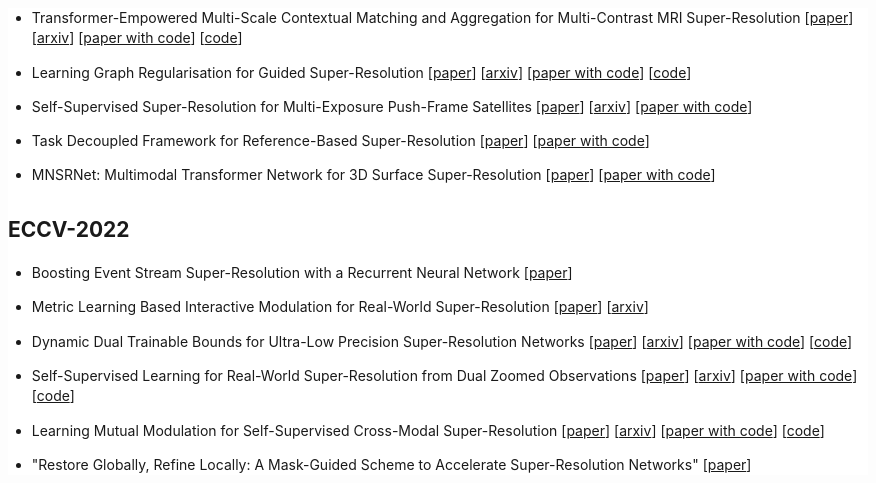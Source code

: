 - Transformer-Empowered Multi-Scale Contextual Matching and Aggregation for Multi-Contrast MRI Super-Resolution [[paper](https://openaccess.thecvf.com/content/CVPR2022/html/Li_Transformer-Empowered_Multi-Scale_Contextual_Matching_and_Aggregation_for_Multi-Contrast_MRI_Super-Resolution_CVPR_2022_paper.html)] [[arxiv](https://arxiv.org/abs/2203.13963)] [[paper with code](https://paperswithcode.com/paper/transformer-empowered-multi-scale-contextual)] [[code](https://github.com/xaimi-lab/mcmrsr)]

- Learning Graph Regularisation for Guided Super-Resolution [[paper](https://openaccess.thecvf.com/content/CVPR2022/html/de_Lutio_Learning_Graph_Regularisation_for_Guided_Super-Resolution_CVPR_2022_paper.html)] [[arxiv](https://arxiv.org/abs/2203.14297)] [[paper with code](https://paperswithcode.com/paper/learning-graph-regularisation-for-guided)] [[code](https://github.com/prs-eth/graph-super-resolution)]

- Self-Supervised Super-Resolution for Multi-Exposure Push-Frame Satellites [[paper](https://openaccess.thecvf.com/content/CVPR2022/html/Nguyen_Self-Supervised_Super-Resolution_for_Multi-Exposure_Push-Frame_Satellites_CVPR_2022_paper.html)] [[arxiv](https://arxiv.org/abs/2205.02031)] [[paper with code](https://paperswithcode.com/paper/self-supervised-super-resolution-for-multi)]

- Task Decoupled Framework for Reference-Based Super-Resolution [[paper](https://openaccess.thecvf.com/content/CVPR2022/html/Huang_Task_Decoupled_Framework_for_Reference-Based_Super-Resolution_CVPR_2022_paper.html)] [[paper with code](https://paperswithcode.com/paper/task-decoupled-framework-for-reference-based)]

- MNSRNet: Multimodal Transformer Network for 3D Surface Super-Resolution [[paper](https://openaccess.thecvf.com/content/CVPR2022/html/Xie_MNSRNet_Multimodal_Transformer_Network_for_3D_Surface_Super-Resolution_CVPR_2022_paper.html)] [[paper with code](https://paperswithcode.com/paper/mnsrnet-multimodal-transformer-network-for-3d)]


## ECCV-2022


- Boosting Event Stream Super-Resolution with a Recurrent Neural Network [[paper](https://www.ecva.net/papers/eccv_2022/papers_ECCV/html/248_ECCV_2022_paper.php)]

- Metric Learning Based Interactive Modulation for Real-World Super-Resolution [[paper](https://www.ecva.net/papers/eccv_2022/papers_ECCV/html/968_ECCV_2022_paper.php)] [[arxiv](https://arxiv.org/abs/2205.05065)]

- Dynamic Dual Trainable Bounds for Ultra-Low Precision Super-Resolution Networks [[paper](https://www.ecva.net/papers/eccv_2022/papers_ECCV/html/989_ECCV_2022_paper.php)] [[arxiv](https://arxiv.org/abs/2203.03844)] [[paper with code](https://paperswithcode.com/paper/dynamic-dual-trainable-bounds-for-ultra-low)] [[code](https://github.com/zysxmu/ddtb)]

- Self-Supervised Learning for Real-World Super-Resolution from Dual Zoomed Observations [[paper](https://www.ecva.net/papers/eccv_2022/papers_ECCV/html/4057_ECCV_2022_paper.php)] [[arxiv](https://arxiv.org/abs/2203.01325)] [[paper with code](https://paperswithcode.com/paper/self-supervised-learning-for-real-world-super)] [[code](https://github.com/cszhilu1998/selfdzsr)]

- Learning Mutual Modulation for Self-Supervised Cross-Modal Super-Resolution [[paper](https://www.ecva.net/papers/eccv_2022/papers_ECCV/html/4336_ECCV_2022_paper.php)] [[arxiv](https://arxiv.org/abs/2207.09156)] [[paper with code](https://paperswithcode.com/paper/learning-mutual-modulation-for-self)] [[code](https://github.com/palmdong/mmsr)]

- "Restore Globally, Refine Locally: A Mask-Guided Scheme to Accelerate Super-Resolution Networks" [[paper](https://www.ecva.net/papers/eccv_2022/papers_ECCV/html/4417_ECCV_2022_paper.php)]
